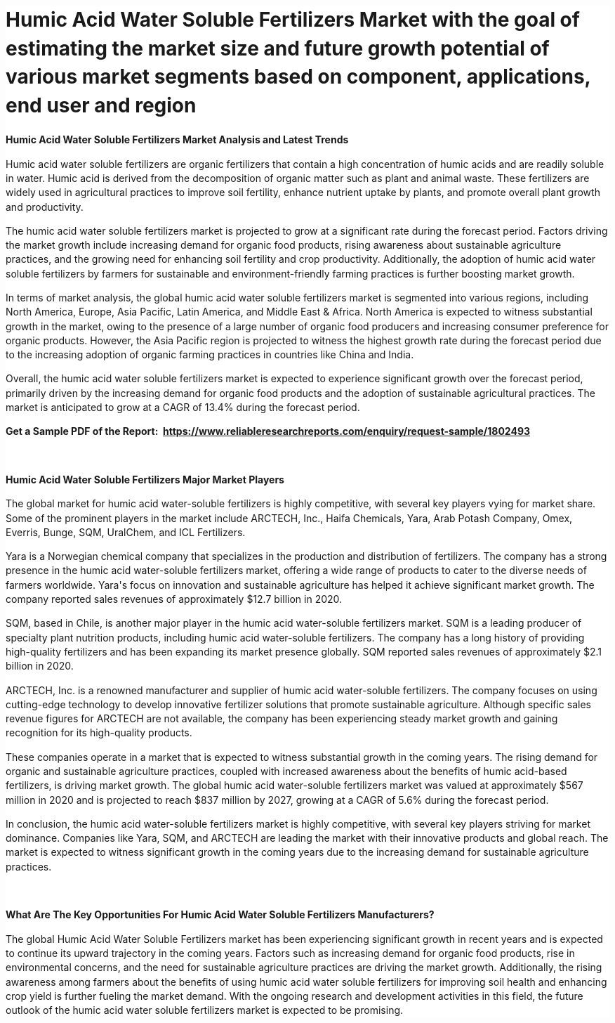 <p><h1>Humic Acid Water Soluble Fertilizers Market with the goal of estimating the market size and future growth potential of various market segments based on component, applications, end user and region</h1></p><p><strong>Humic Acid Water Soluble Fertilizers Market Analysis and Latest Trends</strong></p>
<p><p>Humic acid water soluble fertilizers are organic fertilizers that contain a high concentration of humic acids and are readily soluble in water. Humic acid is derived from the decomposition of organic matter such as plant and animal waste. These fertilizers are widely used in agricultural practices to improve soil fertility, enhance nutrient uptake by plants, and promote overall plant growth and productivity.</p><p>The humic acid water soluble fertilizers market is projected to grow at a significant rate during the forecast period. Factors driving the market growth include increasing demand for organic food products, rising awareness about sustainable agriculture practices, and the growing need for enhancing soil fertility and crop productivity. Additionally, the adoption of humic acid water soluble fertilizers by farmers for sustainable and environment-friendly farming practices is further boosting market growth.</p><p>In terms of market analysis, the global humic acid water soluble fertilizers market is segmented into various regions, including North America, Europe, Asia Pacific, Latin America, and Middle East & Africa. North America is expected to witness substantial growth in the market, owing to the presence of a large number of organic food producers and increasing consumer preference for organic products. However, the Asia Pacific region is projected to witness the highest growth rate during the forecast period due to the increasing adoption of organic farming practices in countries like China and India.</p><p>Overall, the humic acid water soluble fertilizers market is expected to experience significant growth over the forecast period, primarily driven by the increasing demand for organic food products and the adoption of sustainable agricultural practices. The market is anticipated to grow at a CAGR of 13.4% during the forecast period.</p></p>
<p><strong>Get a Sample PDF of the Report:&nbsp; <a href="https://www.reliableresearchreports.com/enquiry/request-sample/1802493">https://www.reliableresearchreports.com/enquiry/request-sample/1802493</a></strong></p>
<p>&nbsp;</p>
<p><strong>Humic Acid Water Soluble Fertilizers Major Market Players</strong></p>
<p><p>The global market for humic acid water-soluble fertilizers is highly competitive, with several key players vying for market share. Some of the prominent players in the market include ARCTECH, Inc., Haifa Chemicals, Yara, Arab Potash Company, Omex, Everris, Bunge, SQM, UralChem, and ICL Fertilizers.</p><p>Yara is a Norwegian chemical company that specializes in the production and distribution of fertilizers. The company has a strong presence in the humic acid water-soluble fertilizers market, offering a wide range of products to cater to the diverse needs of farmers worldwide. Yara's focus on innovation and sustainable agriculture has helped it achieve significant market growth. The company reported sales revenues of approximately $12.7 billion in 2020.</p><p>SQM, based in Chile, is another major player in the humic acid water-soluble fertilizers market. SQM is a leading producer of specialty plant nutrition products, including humic acid water-soluble fertilizers. The company has a long history of providing high-quality fertilizers and has been expanding its market presence globally. SQM reported sales revenues of approximately $2.1 billion in 2020.</p><p>ARCTECH, Inc. is a renowned manufacturer and supplier of humic acid water-soluble fertilizers. The company focuses on using cutting-edge technology to develop innovative fertilizer solutions that promote sustainable agriculture. Although specific sales revenue figures for ARCTECH are not available, the company has been experiencing steady market growth and gaining recognition for its high-quality products.</p><p>These companies operate in a market that is expected to witness substantial growth in the coming years. The rising demand for organic and sustainable agriculture practices, coupled with increased awareness about the benefits of humic acid-based fertilizers, is driving market growth. The global humic acid water-soluble fertilizers market was valued at approximately $567 million in 2020 and is projected to reach $837 million by 2027, growing at a CAGR of 5.6% during the forecast period.</p><p>In conclusion, the humic acid water-soluble fertilizers market is highly competitive, with several key players striving for market dominance. Companies like Yara, SQM, and ARCTECH are leading the market with their innovative products and global reach. The market is expected to witness significant growth in the coming years due to the increasing demand for sustainable agriculture practices.</p></p>
<p>&nbsp;</p>
<p><strong>What Are The Key Opportunities For Humic Acid Water Soluble Fertilizers Manufacturers?</strong></p>
<p><p>The global Humic Acid Water Soluble Fertilizers market has been experiencing significant growth in recent years and is expected to continue its upward trajectory in the coming years. Factors such as increasing demand for organic food products, rise in environmental concerns, and the need for sustainable agriculture practices are driving the market growth. Additionally, the rising awareness among farmers about the benefits of using humic acid water soluble fertilizers for improving soil health and enhancing crop yield is further fueling the market demand. With the ongoing research and development activities in this field, the future outlook of the humic acid water soluble fertilizers market is expected to be promising.</p></p>
